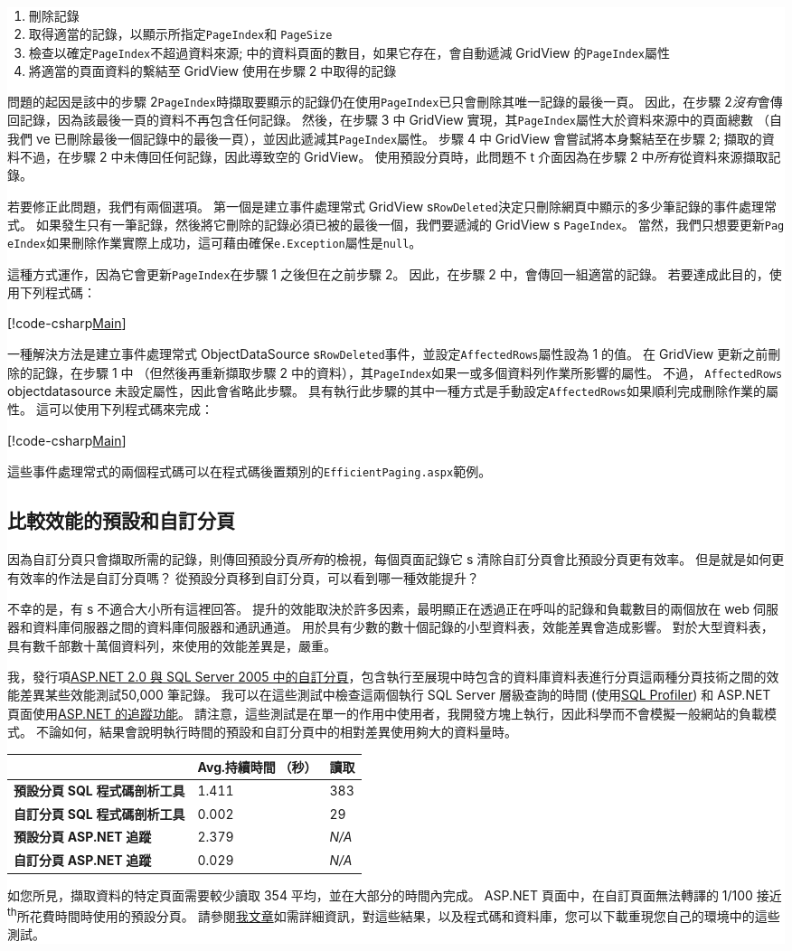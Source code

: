 1. 刪除記錄
2. 取得適當的記錄，以顯示所指定`PageIndex`和 `PageSize`
3. 檢查以確定`PageIndex`不超過資料來源; 中的資料頁面的數目，如果它存在，會自動遞減 GridView 的`PageIndex`屬性
4. 將適當的頁面資料的繫結至 GridView 使用在步驟 2 中取得的記錄

問題的起因是該中的步驟 2`PageIndex`時擷取要顯示的記錄仍在使用`PageIndex`已只會刪除其唯一記錄的最後一頁。 因此，在步驟 2*沒有*會傳回記錄，因為該最後一頁的資料不再包含任何記錄。 然後，在步驟 3 中 GridView 實現，其`PageIndex`屬性大於資料來源中的頁面總數 （自我們 ve 已刪除最後一個記錄中的最後一頁），並因此遞減其`PageIndex`屬性。 步驟 4 中 GridView 會嘗試將本身繫結至在步驟 2; 擷取的資料不過，在步驟 2 中未傳回任何記錄，因此導致空的 GridView。 使用預設分頁時，此問題不 t 介面因為在步驟 2 中*所有*從資料來源擷取記錄。

若要修正此問題，我們有兩個選項。 第一個是建立事件處理常式 GridView s`RowDeleted`決定只刪除網頁中顯示的多少筆記錄的事件處理常式。 如果發生只有一筆記錄，然後將它刪除的記錄必須已被的最後一個，我們要遞減的 GridView s `PageIndex`。 當然，我們只想要更新`PageIndex`如果刪除作業實際上成功，這可藉由確保`e.Exception`屬性是`null`。

這種方式運作，因為它會更新`PageIndex`在步驟 1 之後但在之前步驟 2。 因此，在步驟 2 中，會傳回一組適當的記錄。 若要達成此目的，使用下列程式碼：


[!code-csharp[Main](efficiently-paging-through-large-amounts-of-data-cs/samples/sample11.cs)]

一種解決方法是建立事件處理常式 ObjectDataSource s`RowDeleted`事件，並設定`AffectedRows`屬性設為 1 的值。 在 GridView 更新之前刪除的記錄，在步驟 1 中 （但然後再重新擷取步驟 2 中的資料），其`PageIndex`如果一或多個資料列作業所影響的屬性。 不過， `AffectedRows` objectdatasource 未設定屬性，因此會省略此步驟。 具有執行此步驟的其中一種方式是手動設定`AffectedRows`如果順利完成刪除作業的屬性。 這可以使用下列程式碼來完成：


[!code-csharp[Main](efficiently-paging-through-large-amounts-of-data-cs/samples/sample12.cs)]

這些事件處理常式的兩個程式碼可以在程式碼後置類別的`EfficientPaging.aspx`範例。

## <a name="comparing-the-performance-of-default-and-custom-paging"></a>比較效能的預設和自訂分頁

因為自訂分頁只會擷取所需的記錄，則傳回預設分頁*所有*的檢視，每個頁面記錄它 s 清除自訂分頁會比預設分頁更有效率。 但是就是如何更有效率的作法是自訂分頁嗎？ 從預設分頁移到自訂分頁，可以看到哪一種效能提升？

不幸的是，有 s 不適合大小所有這裡回答。 提升的效能取決於許多因素，最明顯正在透過正在呼叫的記錄和負載數目的兩個放在 web 伺服器和資料庫伺服器之間的資料庫伺服器和通訊通道。 用於具有少數的數十個記錄的小型資料表，效能差異會造成影響。 對於大型資料表，具有數千部數十萬個資料列，來使用的效能差異是，嚴重。

我，發行項[ASP.NET 2.0 與 SQL Server 2005 中的自訂分頁](http://aspnet.4guysfromrolla.com/articles/031506-1.aspx)，包含執行至展現中時包含的資料庫資料表進行分頁這兩種分頁技術之間的效能差異某些效能測試50,000 筆記錄。 我可以在這些測試中檢查這兩個執行 SQL Server 層級查詢的時間 (使用[SQL Profiler](https://msdn.microsoft.com/library/ms173757.aspx)) 和 ASP.NET 頁面使用[ASP.NET 的追蹤功能](https://msdn.microsoft.com/library/y13fw6we.aspx)。 請注意，這些測試是在單一的作用中使用者，我開發方塊上執行，因此科學而不會模擬一般網站的負載模式。 不論如何，結果會說明執行時間的預設和自訂分頁中的相對差異使用夠大的資料量時。


|  | **Avg.持續時間 （秒）** | **讀取** |
| --- | --- | --- |
| **預設分頁 SQL 程式碼剖析工具** | 1.411 | 383 |
| **自訂分頁 SQL 程式碼剖析工具** | 0.002 | 29 |
| **預設分頁 ASP.NET 追蹤** | 2.379 | *N/A* |
| **自訂分頁 ASP.NET 追蹤** | 0.029 | *N/A* |


如您所見，擷取資料的特定頁面需要較少讀取 354 平均，並在大部分的時間內完成。 ASP.NET 頁面中，在自訂頁面無法轉譯的 1/100 接近<sup>th</sup>所花費時間時使用的預設分頁。 請參閱[我文章](http://aspnet.4guysfromrolla.com/articles/031506-1.aspx)如需詳細資訊，對這些結果，以及程式碼和資料庫，您可以下載重現您自己的環境中的這些測試。
